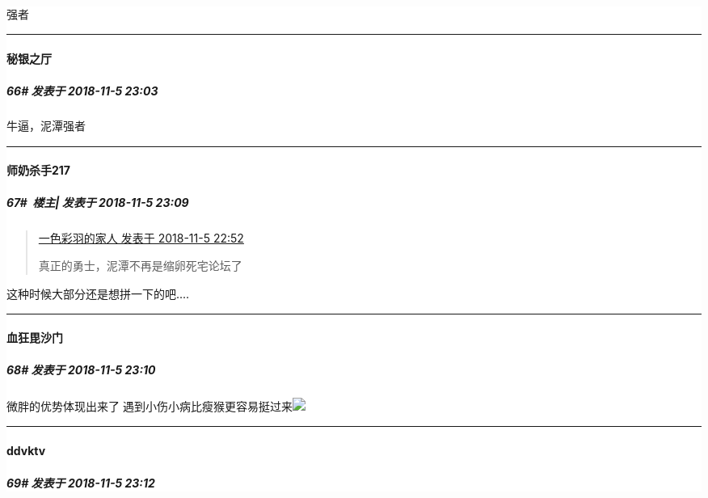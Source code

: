 


强者







*****

####  秘银之厅  
##### 66#       发表于 2018-11-5 23:03




牛逼，泥潭强者







*****

####  师奶杀手217  
##### 67#         楼主| 发表于 2018-11-5 23:09



<blockquote><a href="httphttps://bbs.saraba1st.com/2b/forum.php?mod=redirect&amp;goto=findpost&amp;pid=41497979&amp;ptid=1788519" target="_blank">一色彩羽的家人 发表于 2018-11-5 22:52</a>

真正的勇士，泥潭不再是缩卵死宅论坛了</blockquote>
这种时候大部分还是想拼一下的吧....







*****

####  血狂毘沙门  
##### 68#       发表于 2018-11-5 23:10




微胖的优势体现出来了 遇到小伤小病比瘦猴更容易挺过来<img src="https://static.saraba1st.com/image/smiley/face2017/186.png" referrerpolicy="no-referrer">







*****

####  ddvktv  
##### 69#       发表于 2018-11-5 23:12


